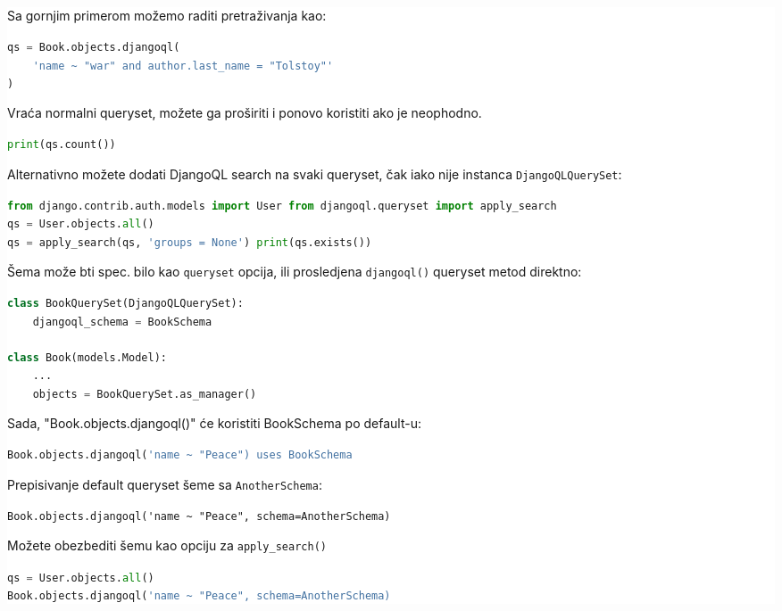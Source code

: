 Sa gornjim primerom možemo raditi pretraživanja kao:

```py
qs = Book.objects.djangoql(
    'name ~ "war" and author.last_name = "Tolstoy"'
)
```

Vraća normalni queryset, možete ga proširiti i ponovo koristiti ako je neophodno.

```py
print(qs.count())
```

Alternativno možete dodati DjangoQL search na svaki queryset, čak iako nije instanca `DjangoQLQuerySet`:

```py
from django.contrib.auth.models import User from djangoql.queryset import apply_search
qs = User.objects.all()
qs = apply_search(qs, 'groups = None') print(qs.exists())
```

Šema može bti spec. bilo kao `queryset` opcija, ili prosledjena `djangoql()` queryset metod direktno:

```py
class BookQuerySet(DjangoQLQuerySet):
    djangoql_schema = BookSchema

class Book(models.Model):
    ...
    objects = BookQuerySet.as_manager()
```

Sada, "Book.objects.djangoql()" će koristiti BookSchema po default-u:

```py
Book.objects.djangoql('name ~ "Peace") uses BookSchema
```

Prepisivanje default queryset šeme sa `AnotherSchema`:

```
Book.objects.djangoql('name ~ "Peace", schema=AnotherSchema)
```

Možete obezbediti šemu kao opciju za `apply_search()`

```py
qs = User.objects.all()
Book.objects.djangoql('name ~ "Peace", schema=AnotherSchema)
```